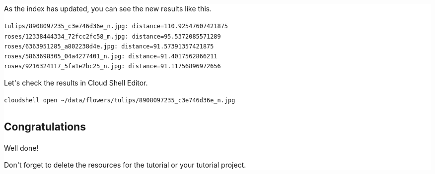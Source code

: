 As the index has updated, you can see the new results like this.

```
tulips/8908097235_c3e746d36e_n.jpg: distance=110.92547607421875
roses/12338444334_72fcc2fc58_m.jpg: distance=95.5372085571289
roses/6363951285_a802238d4e.jpg: distance=91.57391357421875
roses/5863698305_04a4277401_n.jpg: distance=91.4017562866211
roses/9216324117_5fa1e2bc25_n.jpg: distance=91.11756896972656
```

Let's check the results in Cloud Shell Editor.

```bash
cloudshell open ~/data/flowers/tulips/8908097235_c3e746d36e_n.jpg
```

## Congratulations

Well done!

<walkthrough-conclusion-trophy />

Don't forget to delete the resources for the tutorial or your tutorial project.

